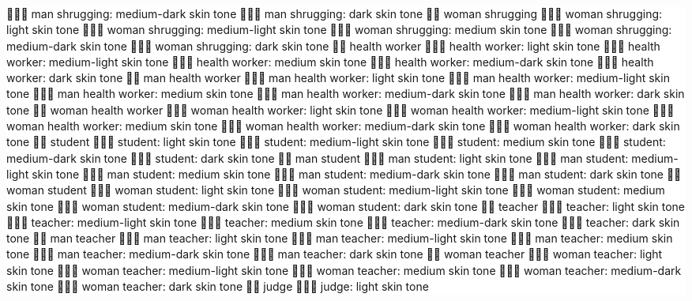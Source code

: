  🤷🏾‍♂️  man shrugging: medium-dark skin tone
 🤷🏿‍♂️  man shrugging: dark skin tone
 🤷‍♀️  woman shrugging
 🤷🏻‍♀️  woman shrugging: light skin tone
 🤷🏼‍♀️  woman shrugging: medium-light skin tone
 🤷🏽‍♀️  woman shrugging: medium skin tone
 🤷🏾‍♀️  woman shrugging: medium-dark skin tone
 🤷🏿‍♀️  woman shrugging: dark skin tone
 🧑‍⚕️  health worker
 🧑🏻‍⚕️  health worker: light skin tone
 🧑🏼‍⚕️  health worker: medium-light skin tone
 🧑🏽‍⚕️  health worker: medium skin tone
 🧑🏾‍⚕️  health worker: medium-dark skin tone
 🧑🏿‍⚕️  health worker: dark skin tone
 👨‍⚕️  man health worker
 👨🏻‍⚕️  man health worker: light skin tone
 👨🏼‍⚕️  man health worker: medium-light skin tone
 👨🏽‍⚕️  man health worker: medium skin tone
 👨🏾‍⚕️  man health worker: medium-dark skin tone
 👨🏿‍⚕️  man health worker: dark skin tone
 👩‍⚕️  woman health worker
 👩🏻‍⚕️  woman health worker: light skin tone
 👩🏼‍⚕️  woman health worker: medium-light skin tone
 👩🏽‍⚕️  woman health worker: medium skin tone
 👩🏾‍⚕️  woman health worker: medium-dark skin tone
 👩🏿‍⚕️  woman health worker: dark skin tone
 🧑‍🎓  student
 🧑🏻‍🎓  student: light skin tone
 🧑🏼‍🎓  student: medium-light skin tone
 🧑🏽‍🎓  student: medium skin tone
 🧑🏾‍🎓  student: medium-dark skin tone
 🧑🏿‍🎓  student: dark skin tone
 👨‍🎓  man student
 👨🏻‍🎓  man student: light skin tone
 👨🏼‍🎓  man student: medium-light skin tone
 👨🏽‍🎓  man student: medium skin tone
 👨🏾‍🎓  man student: medium-dark skin tone
 👨🏿‍🎓  man student: dark skin tone
 👩‍🎓  woman student
 👩🏻‍🎓  woman student: light skin tone
 👩🏼‍🎓  woman student: medium-light skin tone
 👩🏽‍🎓  woman student: medium skin tone
 👩🏾‍🎓  woman student: medium-dark skin tone
 👩🏿‍🎓  woman student: dark skin tone
 🧑‍🏫  teacher
 🧑🏻‍🏫  teacher: light skin tone
 🧑🏼‍🏫  teacher: medium-light skin tone
 🧑🏽‍🏫  teacher: medium skin tone
 🧑🏾‍🏫  teacher: medium-dark skin tone
 🧑🏿‍🏫  teacher: dark skin tone
 👨‍🏫  man teacher
 👨🏻‍🏫  man teacher: light skin tone
 👨🏼‍🏫  man teacher: medium-light skin tone
 👨🏽‍🏫  man teacher: medium skin tone
 👨🏾‍🏫  man teacher: medium-dark skin tone
 👨🏿‍🏫  man teacher: dark skin tone
 👩‍🏫  woman teacher
 👩🏻‍🏫  woman teacher: light skin tone
 👩🏼‍🏫  woman teacher: medium-light skin tone
 👩🏽‍🏫  woman teacher: medium skin tone
 👩🏾‍🏫  woman teacher: medium-dark skin tone
 👩🏿‍🏫  woman teacher: dark skin tone
 🧑‍⚖️  judge
 🧑🏻‍⚖️  judge: light skin tone
